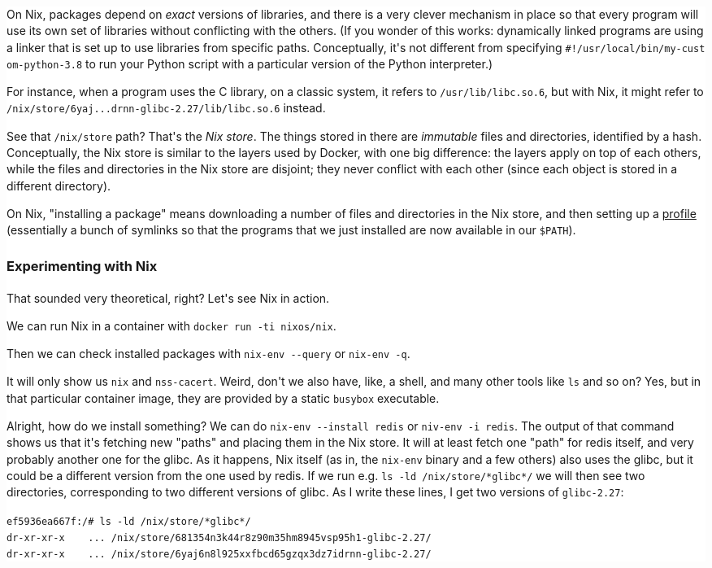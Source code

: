 On Nix, packages depend on *exact* versions of libraries, and
there is a very clever mechanism in place so that every program
will use its own set of libraries without conflicting with the others.
(If you wonder of this works: dynamically linked programs are using
a linker that is set up to use libraries from specific paths. Conceptually,
it's not different from specifying `#!/usr/local/bin/my-custom-python-3.8`
to run your Python script with a particular version of the Python interpreter.)

For instance, when a program uses the C library, on a classic
system, it refers to `/usr/lib/libc.so.6`, but with Nix, it might
refer to `/nix/store/6yaj...drnn-glibc-2.27/lib/libc.so.6` instead.

See that `/nix/store` path? That's the *Nix store*. The things
stored in there are *immutable* files and directories,
identified by a hash.
Conceptually, the Nix store is similar to the layers used by Docker,
with one big difference: the layers apply on top of each others,
while the files and directories in the Nix store are disjoint;
they never conflict with each other (since each object is stored
in a different directory).

On Nix, "installing a package" means downloading a number
of files and directories in the Nix store, and then setting up a
[profile](https://nixos.org/nix/manual/#sec-profiles) (essentially
a bunch of symlinks so that the programs that we just installed
are now available in our `$PATH`).


### Experimenting with Nix

That sounded very theoretical, right? Let's see Nix in action.

We can run Nix in a container with `docker run -ti nixos/nix`.

Then we can check installed packages with `nix-env --query` or `nix-env -q`.

It will only show us `nix` and `nss-cacert`. Weird, don't we also have,
like, a shell, and many other tools like `ls` and so on? Yes, but in that
particular container image, they are provided by a static `busybox`
executable.

Alright, how do we install something?
We can do `nix-env --install redis` or `niv-env -i redis`.
The output of that command shows us that it's fetching new
"paths" and placing them in the Nix store. It will at least fetch
one "path" for redis itself, and very probably another one for
the glibc. As it happens, Nix itself (as in, the `nix-env` binary
and a few others) also uses the glibc, but it could be a different
version from the one used by redis. If we run e.g. `ls -ld /nix/store/*glibc*/`
we will then see two directories, corresponding to two different versions
of glibc. As I write these lines, I get two versions of `glibc-2.27`:

```
ef5936ea667f:/# ls -ld /nix/store/*glibc*/
dr-xr-xr-x    ... /nix/store/681354n3k44r8z90m35hm8945vsp95h1-glibc-2.27/
dr-xr-xr-x    ... /nix/store/6yaj6n8l925xxfbcd65gzqx3dz7idrnn-glibc-2.27/
```
